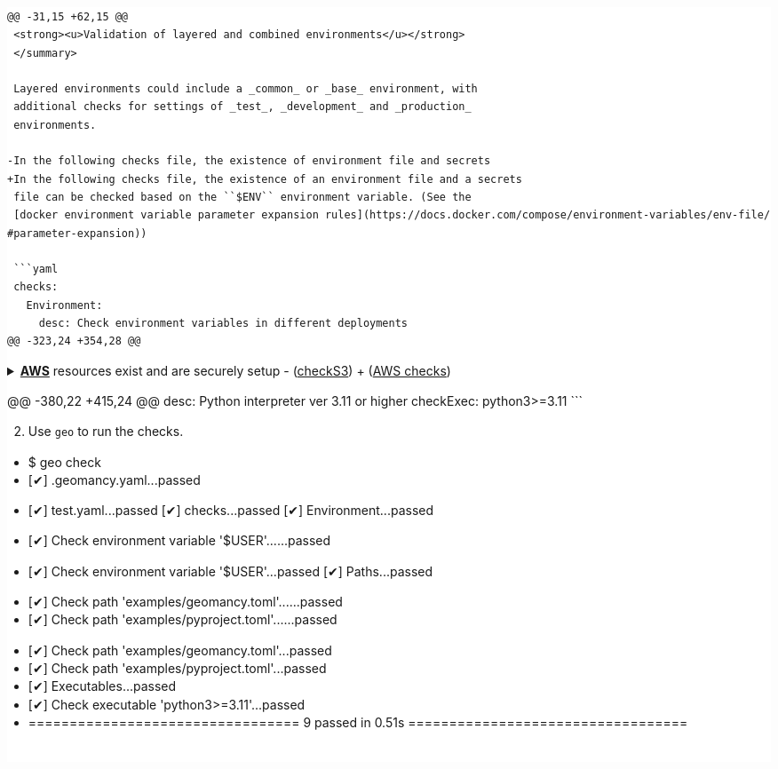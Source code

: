 ```
@@ -31,15 +62,15 @@
 <strong><u>Validation of layered and combined environments</u></strong>
 </summary>
 
 Layered environments could include a _common_ or _base_ environment, with
 additional checks for settings of _test_, _development_ and _production_
 environments.
 
-In the following checks file, the existence of environment file and secrets
+In the following checks file, the existence of an environment file and a secrets
 file can be checked based on the ``$ENV`` environment variable. (See the
 [docker environment variable parameter expansion rules](https://docs.docker.com/compose/environment-variables/env-file/#parameter-expansion))
 
 ```yaml
 checks:
   Environment:
     desc: Check environment variables in different deployments
@@ -323,24 +354,28 @@
 ```
 </details>
 </p>
 
 <p>
 <details><summary><strong><u>AWS</u></strong> resources exist and are securely setup
-  (<a href="https://geomancy.readthedocs.io/en/latest/usage/format.html#checkawss3">checkS3</a>)
+  (<a href="https://geomancy.readthedocs.io/en/latest/usage/checks/aws/index.html">AWS checks</a>)
 </summary></details>
 </p>
 
 
 
@@ -380,22 +415,24 @@
           desc: Python interpreter ver 3.11 or higher
           checkExec: python3>=3.11
     ```
 
 2. Use ``geo`` to run the checks.
 
     ```shell
-    $ geo check
-    [✔] .geomancy.yaml...passed
+    [✔] test.yaml...passed
     [✔]   checks...passed
     [✔]     Environment...passed
-    [✔]       Check environment variable '$USER'......passed
+    [✔]       Check environment variable '$USER'...passed
     [✔]     Paths...passed
-    [✔]       Check path 'examples/geomancy.toml'......passed
-    [✔]       Check path 'examples/pyproject.toml'......passed
+    [✔]       Check path 'examples/geomancy.toml'...passed
+    [✔]       Check path 'examples/pyproject.toml'...passed
+    [✔]     Executables...passed
+    [✔]       Check executable 'python3>=3.11'...passed
+    ================================= 9 passed in 0.51s ==================================
     ```
 